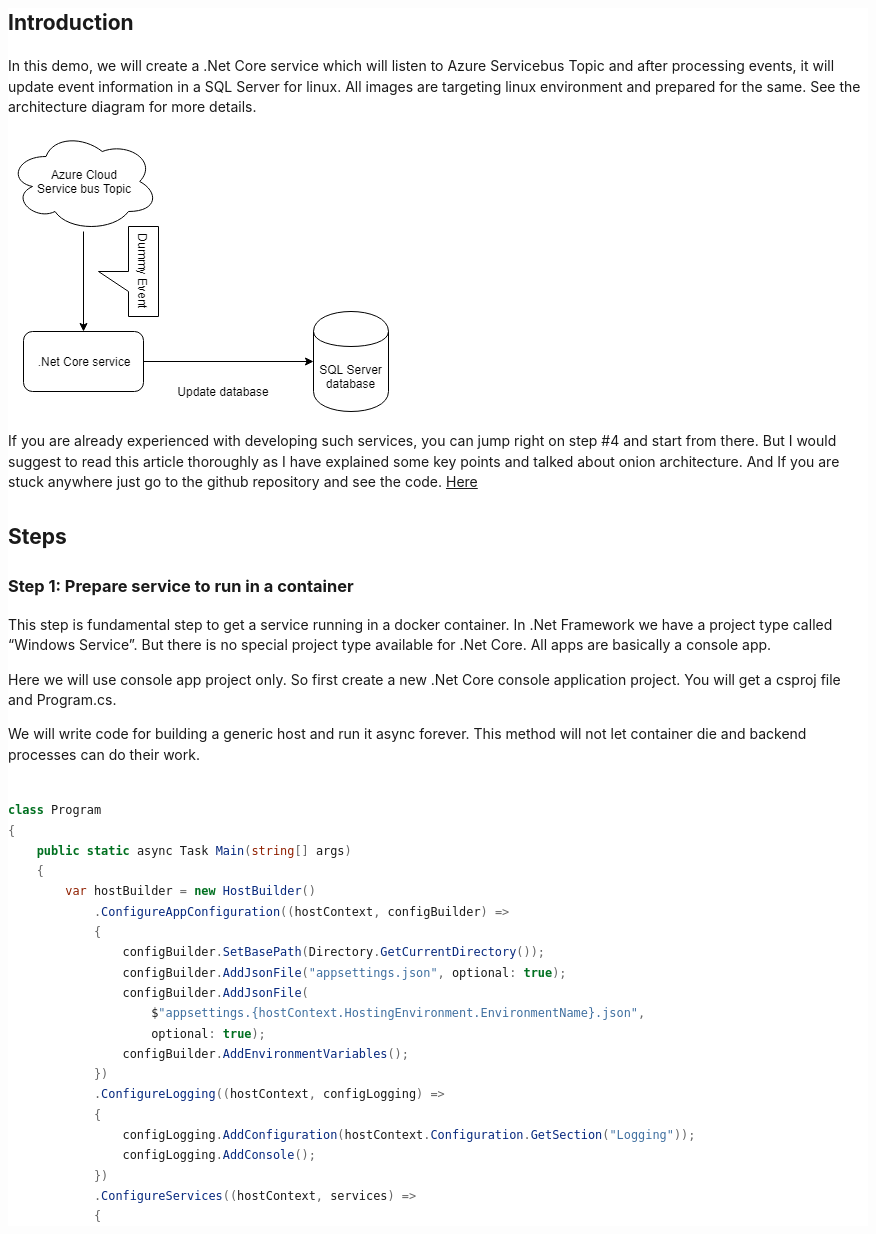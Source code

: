 ## Introduction

In this demo, we will create a .Net Core service which will listen to Azure Servicebus Topic and after processing events, it will update event information in a SQL Server for linux. All images are targeting linux environment and prepared for the same. See the architecture diagram for more details.

![Architecture](./2.png)

If you are already experienced with developing such services, you can jump right on step #4 and start from there. But I would suggest to read this article thoroughly as I have explained some key points and talked about onion architecture. And If you are stuck anywhere just go to the github repository and see the code. [Here](https://github.com/iqans/service-testing-docker-poc)

## Steps

### Step 1: Prepare service to run in a container

This step is fundamental step to get a service running in a docker container. In .Net Framework we have a project type called “Windows Service”. But there is no special project type available for .Net Core. All apps are basically a console app.

Here we will use console app project only. So first create a new .Net Core console application project. You will get a csproj file and Program.cs.

We will write code for building a generic host and run it async forever. This method will not let container die and backend processes can do their work.

```csharp

class Program
{
    public static async Task Main(string[] args)
    {
        var hostBuilder = new HostBuilder()
            .ConfigureAppConfiguration((hostContext, configBuilder) =>
            {
                configBuilder.SetBasePath(Directory.GetCurrentDirectory());
                configBuilder.AddJsonFile("appsettings.json", optional: true);
                configBuilder.AddJsonFile(
                    $"appsettings.{hostContext.HostingEnvironment.EnvironmentName}.json",
                    optional: true);
                configBuilder.AddEnvironmentVariables();
            })
            .ConfigureLogging((hostContext, configLogging) =>
            {
                configLogging.AddConfiguration(hostContext.Configuration.GetSection("Logging"));
                configLogging.AddConsole();
            })
            .ConfigureServices((hostContext, services) =>
            {
```